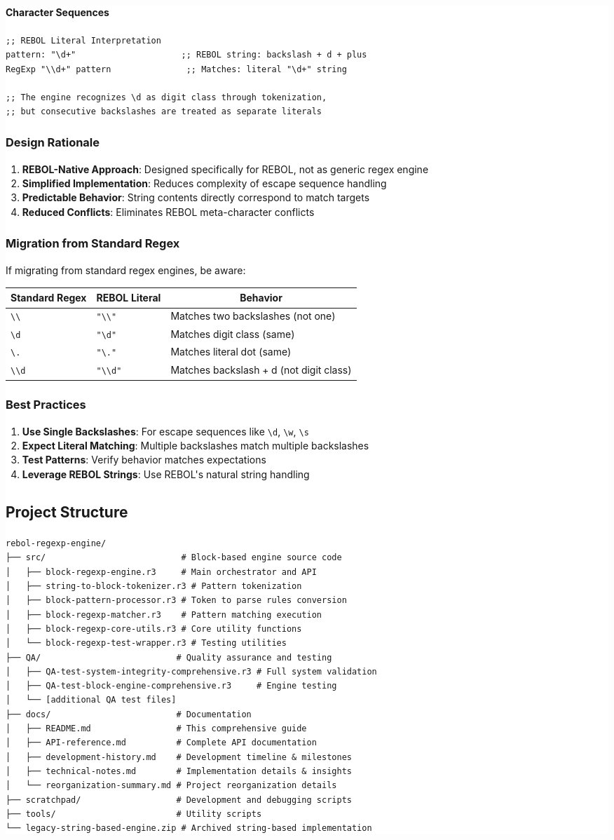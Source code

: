 #### Character Sequences

```rebol
;; REBOL Literal Interpretation
pattern: "\d+"                     ;; REBOL string: backslash + d + plus
RegExp "\\d+" pattern               ;; Matches: literal "\d+" string

;; The engine recognizes \d as digit class through tokenization,
;; but consecutive backslashes are treated as separate literals
```

### Design Rationale

1. **REBOL-Native Approach**: Designed specifically for REBOL, not as generic regex engine
2. **Simplified Implementation**: Reduces complexity of escape sequence handling
3. **Predictable Behavior**: String contents directly correspond to match targets
4. **Reduced Conflicts**: Eliminates REBOL meta-character conflicts

### Migration from Standard Regex

If migrating from standard regex engines, be aware:

| Standard Regex | REBOL Literal | Behavior |
|----------------|---------------|----------|
| `\\` | `"\\"` | Matches two backslashes (not one) |
| `\d` | `"\d"` | Matches digit class (same) |
| `\.` | `"\."` | Matches literal dot (same) |
| `\\d` | `"\\d"` | Matches backslash + d (not digit class) |

### Best Practices

1. **Use Single Backslashes**: For escape sequences like `\d`, `\w`, `\s`
2. **Expect Literal Matching**: Multiple backslashes match multiple backslashes
3. **Test Patterns**: Verify behavior matches expectations
4. **Leverage REBOL Strings**: Use REBOL's natural string handling

## Project Structure

```
rebol-regexp-engine/
├── src/                           # Block-based engine source code
│   ├── block-regexp-engine.r3     # Main orchestrator and API
│   ├── string-to-block-tokenizer.r3 # Pattern tokenization
│   ├── block-pattern-processor.r3 # Token to parse rules conversion
│   ├── block-regexp-matcher.r3    # Pattern matching execution
│   ├── block-regexp-core-utils.r3 # Core utility functions
│   └── block-regexp-test-wrapper.r3 # Testing utilities
├── QA/                           # Quality assurance and testing
│   ├── QA-test-system-integrity-comprehensive.r3 # Full system validation
│   ├── QA-test-block-engine-comprehensive.r3     # Engine testing
│   └── [additional QA test files]
├── docs/                         # Documentation
│   ├── README.md                 # This comprehensive guide
│   ├── API-reference.md          # Complete API documentation
│   ├── development-history.md    # Development timeline & milestones
│   ├── technical-notes.md        # Implementation details & insights
│   └── reorganization-summary.md # Project reorganization details
├── scratchpad/                   # Development and debugging scripts
├── tools/                        # Utility scripts
└── legacy-string-based-engine.zip # Archived string-based implementation
```
